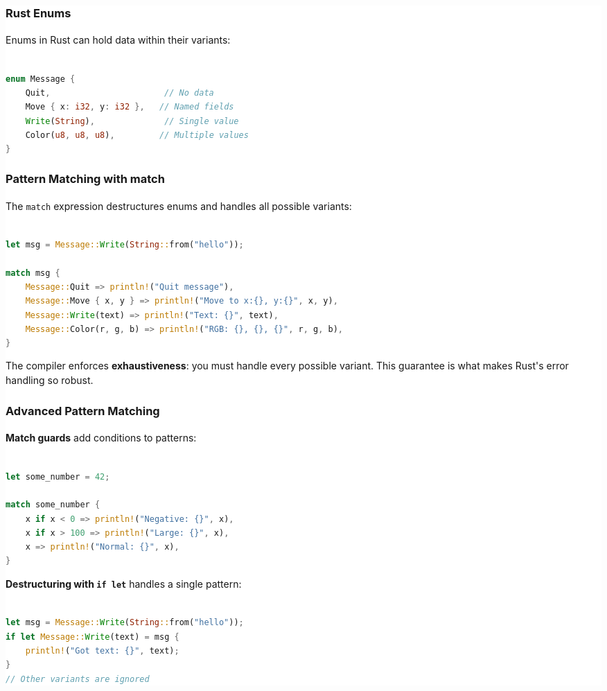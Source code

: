 ### Rust Enums

Enums in Rust can hold data within their variants:

```rust

enum Message {
    Quit,                       // No data
    Move { x: i32, y: i32 },   // Named fields
    Write(String),              // Single value
    Color(u8, u8, u8),         // Multiple values
}

```

### Pattern Matching with match

The `match` expression destructures enums and handles all possible variants:

```rust

let msg = Message::Write(String::from("hello"));

match msg {
    Message::Quit => println!("Quit message"),
    Message::Move { x, y } => println!("Move to x:{}, y:{}", x, y),
    Message::Write(text) => println!("Text: {}", text),
    Message::Color(r, g, b) => println!("RGB: {}, {}, {}", r, g, b),
}

```

The compiler enforces **exhaustiveness**: you must handle every possible variant. This guarantee is what makes Rust's error handling so robust.

### Advanced Pattern Matching

**Match guards** add conditions to patterns:

```rust

let some_number = 42;

match some_number {
    x if x < 0 => println!("Negative: {}", x),
    x if x > 100 => println!("Large: {}", x),
    x => println!("Normal: {}", x),
}

```

**Destructuring with `if let`** handles a single pattern:

```rust

let msg = Message::Write(String::from("hello"));
if let Message::Write(text) = msg {
    println!("Got text: {}", text);
}
// Other variants are ignored

```
